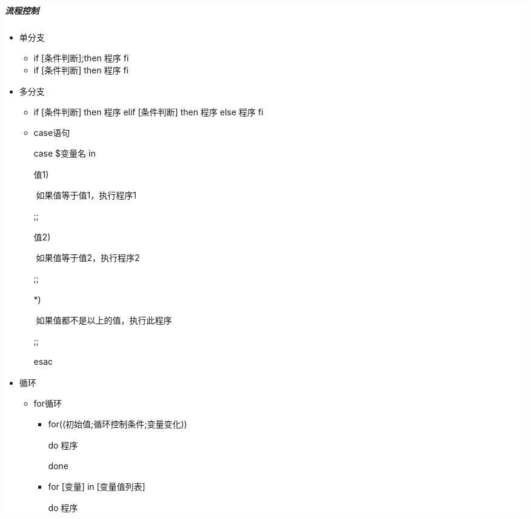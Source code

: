##### 流程控制

- 单分支

  - if [条件判断];then
        程序
    fi
  - if [条件判断]
    then
        程序
    fi

- 多分支

  - if [条件判断]
    then
        程序
    elif  [条件判断]
    then
        程序
    else
        程序
    fi

  - case语句

    case $变量名 in

    值1)

    ​	如果值等于值1，执行程序1

    ;;

    值2)

    ​	如果值等于值2，执行程序2

    ;;

    *)

    ​	如果值都不是以上的值，执行此程序

    ;;

    esac

- 循环

  - for循环

    - for((初始值;循环控制条件;变量变化))

      do	程序

       done

    - for [变量] in [变量值列表]

      do 程序
